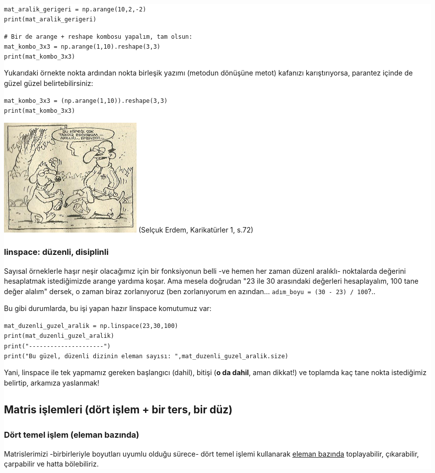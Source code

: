 ```{code-cell} ipython3
mat_aralik_gerigeri = np.arange(10,2,-2)
print(mat_aralik_gerigeri)
```

```{code-cell} ipython3
# Bir de arange + reshape kombosu yapalım, tam olsun:
mat_kombo_3x3 = np.arange(1,10).reshape(3,3)
print(mat_kombo_3x3)
```

Yukarıdaki örnekte nokta ardından nokta birleşik yazımı (metodun dönüşüne metot) kafanızı karıştırıyorsa, parantez içinde de güzel güzel belirtebilirsiniz:

```{code-cell} ipython3
mat_kombo_3x3 = (np.arange(1,10)).reshape(3,3)
print(mat_kombo_3x3)
```

![SelcukErdem_AkilliEfendiKopek.png](imgs/SelcukErdem_AkilliEfendiKopek.png)
(Selçuk Erdem, Karikatürler 1, s.72)

### linspace: düzenli, disiplinli
Sayısal örneklerle haşır neşir olacağımız için bir fonksiyonun belli -ve hemen her zaman düzenl aralıklı- noktalarda değerini hesaplatmak istediğimizde arange yardıma koşar. Ama mesela doğrudan "23 ile 30 arasındaki değerleri hesaplayalım, 100 tane değer alalım" dersek, o zaman biraz zorlanıyoruz (ben zorlanıyorum en azından... `adım_boyu = (30 - 23) / 100`?.. 

Bu gibi durumlarda, bu işi yapan hazır linspace komutumuz var:

```{code-cell} ipython3
mat_duzenli_guzel_aralik = np.linspace(23,30,100)
print(mat_duzenli_guzel_aralik)
print("---------------------")
print("Bu güzel, düzenli dizinin eleman sayısı: ",mat_duzenli_guzel_aralik.size)
```

Yani, linspace ile tek yapmamız gereken başlangıcı (dahil), bitişi (**o da dahil**, aman dikkat!) ve toplamda kaç tane nokta istediğimiz belirtip, arkamıza yaslanmak!

## Matris işlemleri (dört işlem + bir ters, bir düz)
### Dört temel işlem (eleman bazında)
Matrislerimizi -birbirleriyle boyutları uyumlu olduğu sürece- dört temel işlemi kullanarak <u>eleman bazında</u> toplayabilir, çıkarabilir, çarpabilir ve hatta bölebiliriz.
